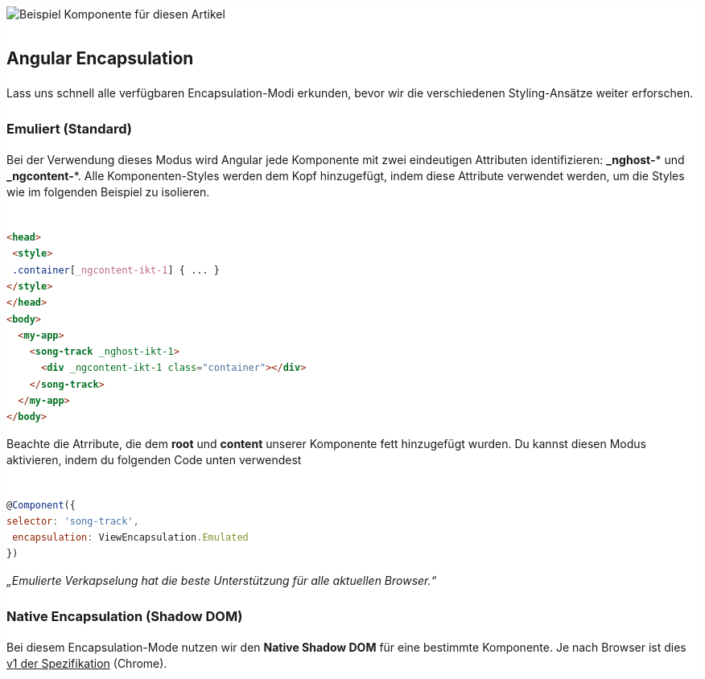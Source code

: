 
![Beispiel Komponente für diesen Artikel](/artikel/angular-styleguide/angular-styleguide-example-component.gif)


## Angular Encapsulation

Lass uns schnell alle verfügbaren Encapsulation-Modi erkunden, bevor wir die verschiedenen Styling-Ansätze weiter erforschen.

### Emuliert (Standard)

Bei der Verwendung dieses Modus wird Angular jede Komponente mit zwei eindeutigen Attributen identifizieren: **_nghost-*** und **_ngcontent-***. 
Alle Komponenten-Styles werden dem Kopf hinzugefügt, indem diese Attribute verwendet werden, um die Styles wie im folgenden Beispiel zu isolieren.

```html

<head>
 <style>
 .container[_ngcontent-ikt-1] { ... } 
</style>
</head>
<body>
  <my-app>
    <song-track _nghost-ikt-1>
      <div _ngcontent-ikt-1 class="container"></div>
    </song-track>
  </my-app>
</body>


```

Beachte die Atrribute, die dem **root** und **content** unserer Komponente fett hinzugefügt wurden. 
Du kannst diesen Modus aktivieren, indem du folgenden Code unten verwendest


```javascript

@Component({
selector: 'song-track',
 encapsulation: ViewEncapsulation.Emulated
})


```

*„Emulierte Verkapselung hat die beste Unterstützung für alle aktuellen Browser.“*

### Native Encapsulation (Shadow DOM)

Bei diesem Encapsulation-Mode nutzen wir den **Native Shadow DOM** für eine bestimmte Komponente. 
Je nach Browser ist dies [v1 der Spezifikation](https://developers.google.com/web/fundamentals/getting-started/primers/shadowdom) (Chrome).
